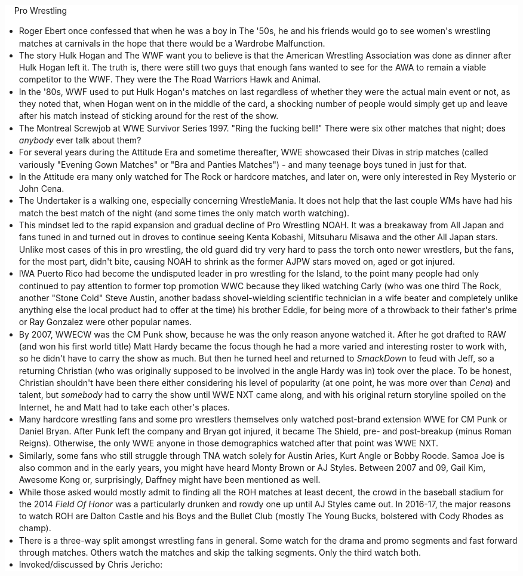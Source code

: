     Pro Wrestling 

-   Roger Ebert once confessed that when he was a boy in The '50s, he and his friends would go to see women's wrestling matches at carnivals in the hope that there would be a Wardrobe Malfunction.
-   The story Hulk Hogan and The WWF want you to believe is that the American Wrestling Association was done as dinner after Hulk Hogan left it. The truth is, there were still two guys that enough fans wanted to see for the AWA to remain a viable competitor to the WWF. They were the The Road Warriors Hawk and Animal.
-   In the '80s, WWF used to put Hulk Hogan's matches on last regardless of whether they were the actual main event or not, as they noted that, when Hogan went on in the middle of the card, a shocking number of people would simply get up and leave after his match instead of sticking around for the rest of the show.
-   The Montreal Screwjob at WWE Survivor Series 1997. "Ring the fucking bell!" There were six other matches that night; does _anybody_ ever talk about them?
-   For several years during the Attitude Era and sometime thereafter, WWE showcased their Divas in strip matches (called variously "Evening Gown Matches" or "Bra and Panties Matches") - and many teenage boys tuned in just for that.
-   In the Attitude era many only watched for The Rock or hardcore matches, and later on, were only interested in Rey Mysterio or John Cena.
-   The Undertaker is a walking one, especially concerning WrestleMania. It does not help that the last couple WMs have had his match the best match of the night (and some times the only match worth watching).
-   This mindset led to the rapid expansion and gradual decline of Pro Wrestling NOAH. It was a breakaway from All Japan and fans tuned in and turned out in droves to continue seeing Kenta Kobashi, Mitsuharu Misawa and the other All Japan stars. Unlike most cases of this in pro wrestling, the old guard did try very hard to pass the torch onto newer wrestlers, but the fans, for the most part, didn't bite, causing NOAH to shrink as the former AJPW stars moved on, aged or got injured.
-   IWA Puerto Rico had become the undisputed leader in pro wrestling for the Island, to the point many people had only continued to pay attention to former top promotion WWC because they liked watching Carly (who was one third The Rock, another "Stone Cold" Steve Austin, another badass shovel-wielding scientific technician in a wife beater and completely unlike anything else the local product had to offer at the time) his brother Eddie, for being more of a throwback to their father's prime or Ray Gonzalez were other popular names.
-   By 2007, WWECW was the CM Punk show, because he was the only reason anyone watched it. After he got drafted to RAW (and won his first world title) Matt Hardy became the focus though he had a more varied and interesting roster to work with, so he didn't have to carry the show as much. But then he turned heel and returned to _SmackDown_ to feud with Jeff, so a returning Christian (who was originally supposed to be involved in the angle Hardy was in) took over the place. To be honest, Christian shouldn't have been there either considering his level of popularity (at one point, he was more over than _Cena_) and talent, but _somebody_ had to carry the show until WWE NXT came along, and with his original return storyline spoiled on the Internet, he and Matt had to take each other's places.
-   Many hardcore wrestling fans and some pro wrestlers themselves only watched post-brand extension WWE for CM Punk or Daniel Bryan. After Punk left the company and Bryan got injured, it became The Shield, pre- and post-breakup (minus Roman Reigns). Otherwise, the only WWE anyone in those demographics watched after that point was WWE NXT.
-   Similarly, some fans who still struggle through TNA watch solely for Austin Aries, Kurt Angle or Bobby Roode. Samoa Joe is also common and in the early years, you might have heard Monty Brown or AJ Styles. Between 2007 and 09, Gail Kim, Awesome Kong or, surprisingly, Daffney might have been mentioned as well.
-   While those asked would mostly admit to finding all the ROH matches at least decent, the crowd in the baseball stadium for the 2014 _Field Of Honor_ was a particularly drunken and rowdy one up until AJ Styles came out. In 2016-17, the major reasons to watch ROH are Dalton Castle and his Boys and the Bullet Club (mostly The Young Bucks, bolstered with Cody Rhodes as champ).
-   There is a three-way split amongst wrestling fans in general. Some watch for the drama and promo segments and fast forward through matches. Others watch the matches and skip the talking segments. Only the third watch both.
-   Invoked/discussed by Chris Jericho:
    